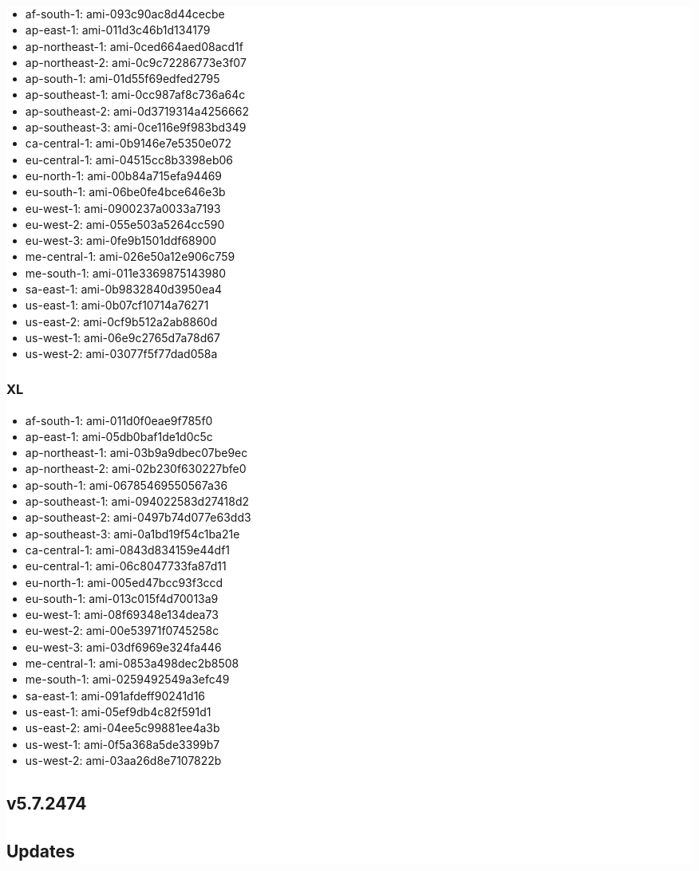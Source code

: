 - af-south-1: ami-093c90ac8d44cecbe
- ap-east-1: ami-011d3c46b1d134179
- ap-northeast-1: ami-0ced664aed08acd1f
- ap-northeast-2: ami-0c9c72286773e3f07
- ap-south-1: ami-01d55f69edfed2795
- ap-southeast-1: ami-0cc987af8c736a64c
- ap-southeast-2: ami-0d3719314a4256662
- ap-southeast-3: ami-0ce116e9f983bd349
- ca-central-1: ami-0b9146e7e5350e072
- eu-central-1: ami-04515cc8b3398eb06
- eu-north-1: ami-00b84a715efa94469
- eu-south-1: ami-06be0fe4bce646e3b
- eu-west-1: ami-0900237a0033a7193
- eu-west-2: ami-055e503a5264cc590
- eu-west-3: ami-0fe9b1501ddf68900
- me-central-1: ami-026e50a12e906c759
- me-south-1: ami-011e3369875143980
- sa-east-1: ami-0b9832840d3950ea4
- us-east-1: ami-0b07cf10714a76271
- us-east-2: ami-0cf9b512a2ab8860d
- us-west-1: ami-06e9c2765d7a78d67
- us-west-2: ami-03077f5f77dad058a

### XL

- af-south-1: ami-011d0f0eae9f785f0
- ap-east-1: ami-05db0baf1de1d0c5c
- ap-northeast-1: ami-03b9a9dbec07be9ec
- ap-northeast-2: ami-02b230f630227bfe0
- ap-south-1: ami-06785469550567a36
- ap-southeast-1: ami-094022583d27418d2
- ap-southeast-2: ami-0497b74d077e63dd3
- ap-southeast-3: ami-0a1bd19f54c1ba21e
- ca-central-1: ami-0843d834159e44df1
- eu-central-1: ami-06c8047733fa87d11
- eu-north-1: ami-005ed47bcc93f3ccd
- eu-south-1: ami-013c015f4d70013a9
- eu-west-1: ami-08f69348e134dea73
- eu-west-2: ami-00e53971f0745258c
- eu-west-3: ami-03df6969e324fa446
- me-central-1: ami-0853a498dec2b8508
- me-south-1: ami-0259492549a3efc49
- sa-east-1: ami-091afdeff90241d16
- us-east-1: ami-05ef9db4c82f591d1
- us-east-2: ami-04ee5c99881ee4a3b
- us-west-1: ami-0f5a368a5de3399b7
- us-west-2: ami-03aa26d8e7107822b

## v5.7.2474

## Updates
